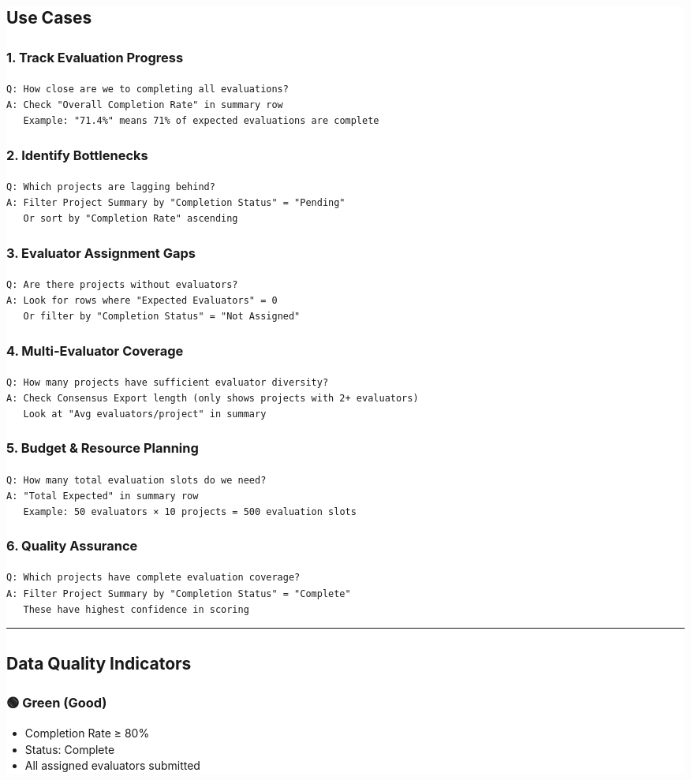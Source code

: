 
## Use Cases

### 1. **Track Evaluation Progress**
```
Q: How close are we to completing all evaluations?
A: Check "Overall Completion Rate" in summary row
   Example: "71.4%" means 71% of expected evaluations are complete
```

### 2. **Identify Bottlenecks**
```
Q: Which projects are lagging behind?
A: Filter Project Summary by "Completion Status" = "Pending"
   Or sort by "Completion Rate" ascending
```

### 3. **Evaluator Assignment Gaps**
```
Q: Are there projects without evaluators?
A: Look for rows where "Expected Evaluators" = 0
   Or filter by "Completion Status" = "Not Assigned"
```

### 4. **Multi-Evaluator Coverage**
```
Q: How many projects have sufficient evaluator diversity?
A: Check Consensus Export length (only shows projects with 2+ evaluators)
   Look at "Avg evaluators/project" in summary
```

### 5. **Budget & Resource Planning**
```
Q: How many total evaluation slots do we need?
A: "Total Expected" in summary row
   Example: 50 evaluators × 10 projects = 500 evaluation slots
```

### 6. **Quality Assurance**
```
Q: Which projects have complete evaluation coverage?
A: Filter Project Summary by "Completion Status" = "Complete"
   These have highest confidence in scoring
```

---

## Data Quality Indicators

### 🟢 **Green (Good)**
- Completion Rate ≥ 80%
- Status: Complete
- All assigned evaluators submitted
